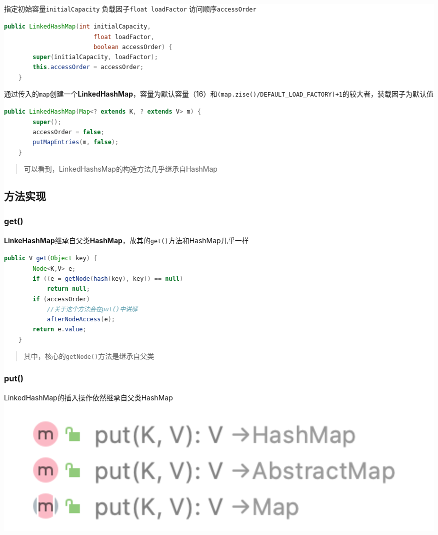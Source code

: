 指定初始容量`initialCapacity`   负载因子`float loadFactor`  访问顺序`accessOrder`

```java
public LinkedHashMap(int initialCapacity,
                         float loadFactor,
                         boolean accessOrder) {
        super(initialCapacity, loadFactor);
        this.accessOrder = accessOrder;
    }
```

通过传入的`map`创建一个**LinkedHashMap**，容量为默认容量（16）和`(map.zise()/DEFAULT_LOAD_FACTORY)+1`的较大者，装载因子为默认值

```java
public LinkedHashMap(Map<? extends K, ? extends V> m) {
        super();
        accessOrder = false;
        putMapEntries(m, false);
    }
```

> 可以看到，LinkedHashsMap的构造方法几乎继承自HashMap

## 方法实现

### get()

**LinkeHashMap**继承自父类**HashMap**，故其的`get()`方法和HashMap几乎一样


```java
public V get(Object key) {
        Node<K,V> e;
        if ((e = getNode(hash(key), key)) == null)
            return null;
        if (accessOrder)
            //关于这个方法会在put()中讲解
            afterNodeAccess(e);
        return e.value;
    }
```

> 其中，核心的`getNode()`方法是继承自父类



### put()

LinkedHashMap的插入操作依然继承自父类HashMap

![](../../img/LinkedHashMap_2.png)
